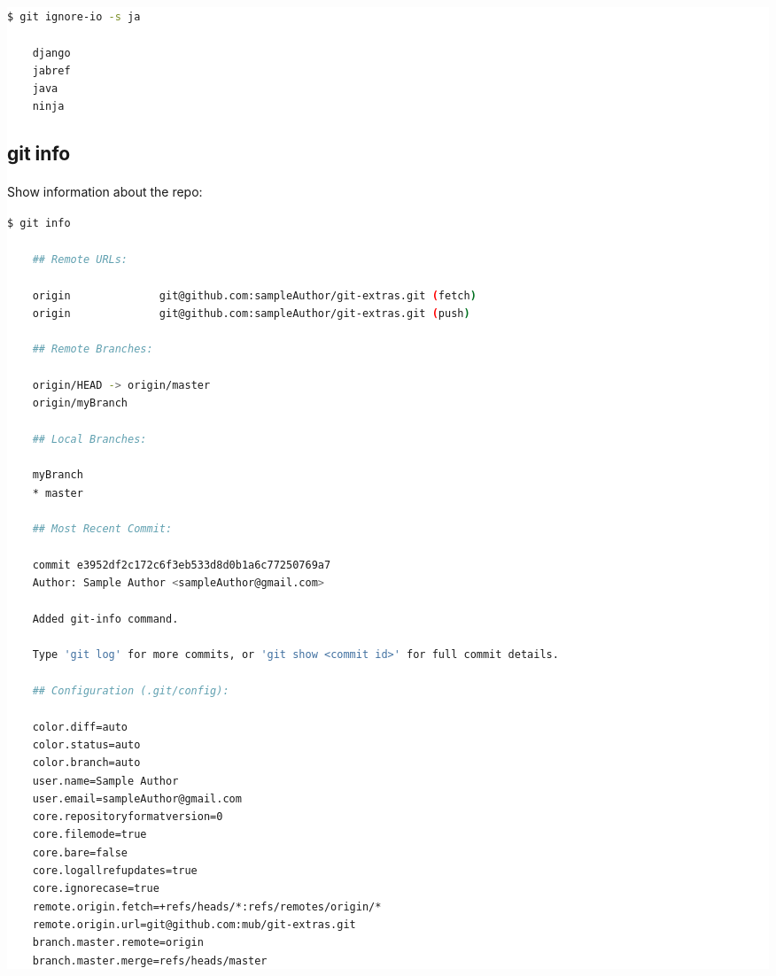 ```bash
$ git ignore-io -s ja

    django
    jabref
    java
    ninja
```


## git info

Show information about the repo:

```bash
$ git info

    ## Remote URLs:

    origin              git@github.com:sampleAuthor/git-extras.git (fetch)
    origin              git@github.com:sampleAuthor/git-extras.git (push)

    ## Remote Branches:

    origin/HEAD -> origin/master
    origin/myBranch

    ## Local Branches:

    myBranch
    * master

    ## Most Recent Commit:

    commit e3952df2c172c6f3eb533d8d0b1a6c77250769a7
    Author: Sample Author <sampleAuthor@gmail.com>

    Added git-info command.

    Type 'git log' for more commits, or 'git show <commit id>' for full commit details.

    ## Configuration (.git/config):

    color.diff=auto
    color.status=auto
    color.branch=auto
    user.name=Sample Author
    user.email=sampleAuthor@gmail.com
    core.repositoryformatversion=0
    core.filemode=true
    core.bare=false
    core.logallrefupdates=true
    core.ignorecase=true
    remote.origin.fetch=+refs/heads/*:refs/remotes/origin/*
    remote.origin.url=git@github.com:mub/git-extras.git
    branch.master.remote=origin
    branch.master.merge=refs/heads/master

```
